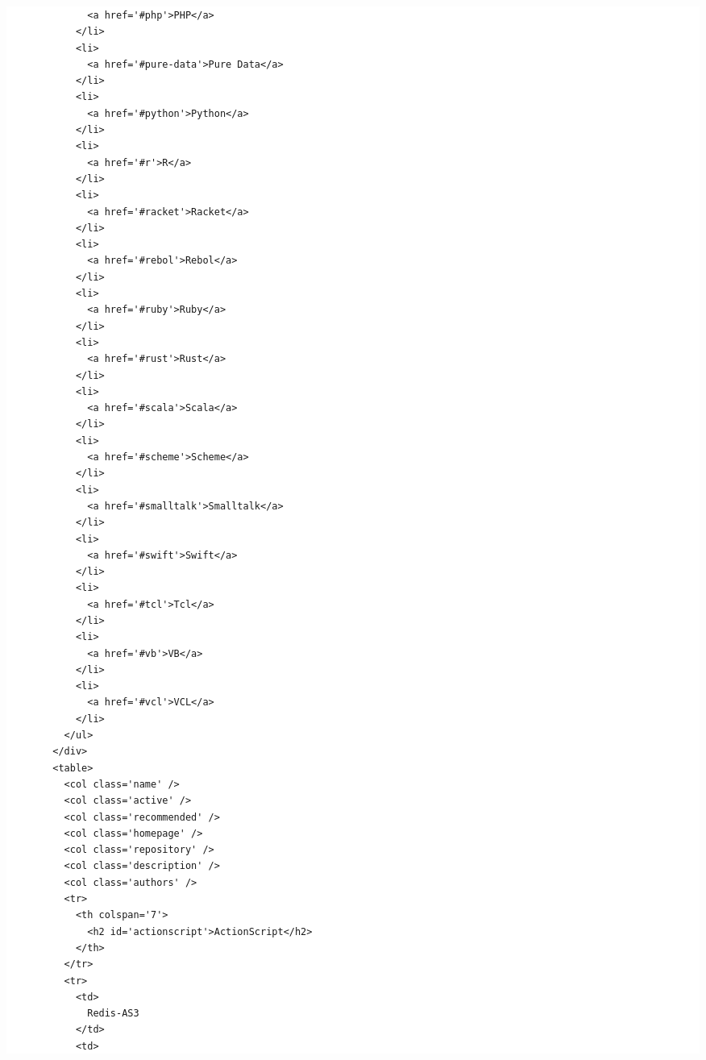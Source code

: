                   <a href='#php'>PHP</a>
                </li>
                <li>
                  <a href='#pure-data'>Pure Data</a>
                </li>
                <li>
                  <a href='#python'>Python</a>
                </li>
                <li>
                  <a href='#r'>R</a>
                </li>
                <li>
                  <a href='#racket'>Racket</a>
                </li>
                <li>
                  <a href='#rebol'>Rebol</a>
                </li>
                <li>
                  <a href='#ruby'>Ruby</a>
                </li>
                <li>
                  <a href='#rust'>Rust</a>
                </li>
                <li>
                  <a href='#scala'>Scala</a>
                </li>
                <li>
                  <a href='#scheme'>Scheme</a>
                </li>
                <li>
                  <a href='#smalltalk'>Smalltalk</a>
                </li>
                <li>
                  <a href='#swift'>Swift</a>
                </li>
                <li>
                  <a href='#tcl'>Tcl</a>
                </li>
                <li>
                  <a href='#vb'>VB</a>
                </li>
                <li>
                  <a href='#vcl'>VCL</a>
                </li>
              </ul>
            </div>
            <table>
              <col class='name' />
              <col class='active' />
              <col class='recommended' />
              <col class='homepage' />
              <col class='repository' />
              <col class='description' />
              <col class='authors' />
              <tr>
                <th colspan='7'>
                  <h2 id='actionscript'>ActionScript</h2>
                </th>
              </tr>
              <tr>
                <td>
                  Redis-AS3
                </td>
                <td>